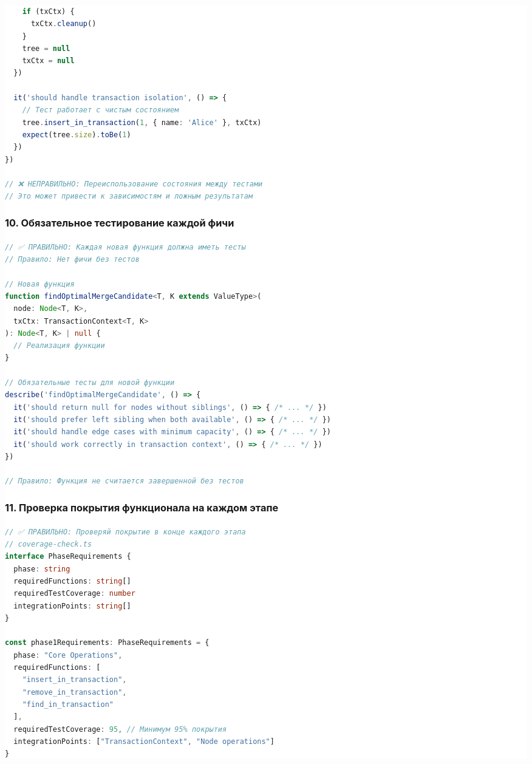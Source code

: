 ```typescript
    if (txCtx) {
      txCtx.cleanup()
    }
    tree = null
    txCtx = null
  })

  it('should handle transaction isolation', () => {
    // Тест работает с чистым состоянием
    tree.insert_in_transaction(1, { name: 'Alice' }, txCtx)
    expect(tree.size).toBe(1)
  })
})

// ❌ НЕПРАВИЛЬНО: Переиспользование состояния между тестами
// Это может привести к зависимостям и ложным результатам
```

### 10. **Обязательное тестирование каждой фичи**
```typescript
// ✅ ПРАВИЛЬНО: Каждая новая функция должна иметь тесты
// Правило: Нет фичи без тестов

// Новая функция
function findOptimalMergeCandidate<T, K extends ValueType>(
  node: Node<T, K>,
  txCtx: TransactionContext<T, K>
): Node<T, K> | null {
  // Реализация функции
}

// Обязательные тесты для новой функции
describe('findOptimalMergeCandidate', () => {
  it('should return null for nodes without siblings', () => { /* ... */ })
  it('should prefer left sibling when both available', () => { /* ... */ })
  it('should handle edge cases with minimum capacity', () => { /* ... */ })
  it('should work correctly in transaction context', () => { /* ... */ })
})

// Правило: Функция не считается завершенной без тестов
```

### 11. **Проверка покрытия функционала на каждом этапе**
```typescript
// ✅ ПРАВИЛЬНО: Проверяй покрытие в конце каждого этапа
// coverage-check.ts
interface PhaseRequirements {
  phase: string
  requiredFunctions: string[]
  requiredTestCoverage: number
  integrationPoints: string[]
}

const phase1Requirements: PhaseRequirements = {
  phase: "Core Operations",
  requiredFunctions: [
    "insert_in_transaction",
    "remove_in_transaction",
    "find_in_transaction"
  ],
  requiredTestCoverage: 95, // Минимум 95% покрытия
  integrationPoints: ["TransactionContext", "Node operations"]
}
```